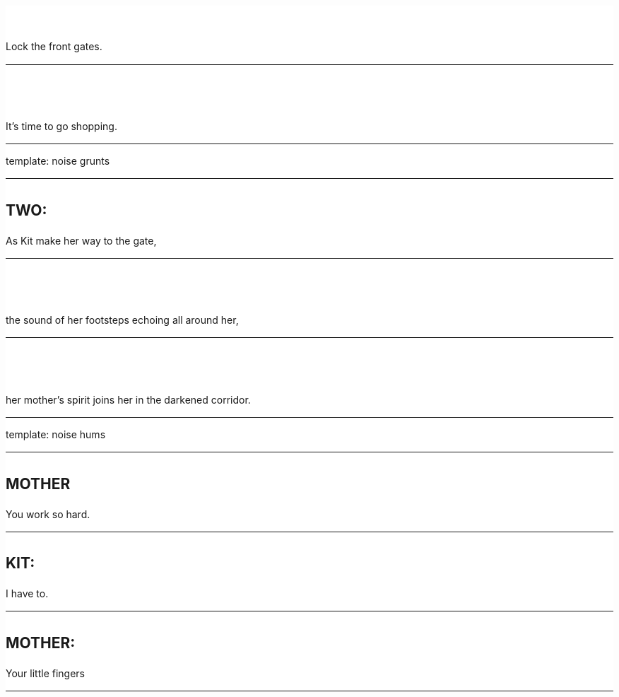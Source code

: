 
## &nbsp;
Lock the front gates.

---

## &nbsp;
It’s time to go shopping.

---

template: noise
grunts

---

## TWO:
As Kit make her way to the gate,

---

## &nbsp;
the sound of her footsteps
echoing all around her,

---

## &nbsp;
her mother’s spirit joins
her in the darkened corridor.

---

template: noise
hums

---

## MOTHER
You work so hard.

---

## KIT:
I have to.

---

## MOTHER:
Your little fingers

---